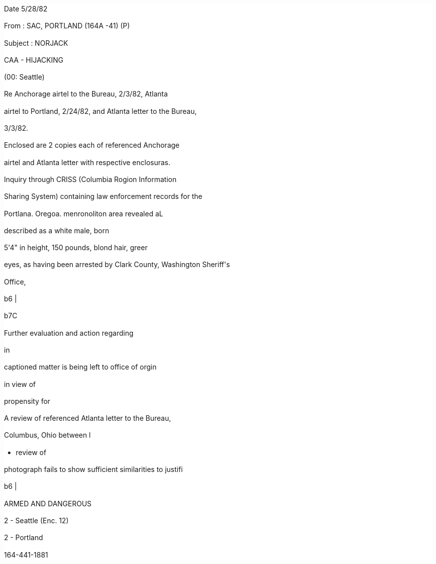 Date 5/28/82

From : SAC, PORTLAND (164A -41) (P)

Subject : NORJACK

CAA - HIJACKING

(00: Seattle)

Re Anchorage airtel to the Bureau, 2/3/82, Atlanta

airtel to Portland, 2/24/82, and Atlanta letter to the Bureau,

3/3/82.

Enclosed are 2 copies each of referenced Anchorage

airtel and Atlanta letter with respective enclosuras.

Inquiry through CRISS (Columbia Rogion Information

Sharing System) containing law enforcement records for the

Portlana. Oregoa. menronoliton area revealed aL

described as a white male, born

5'4" in height, 150 pounds, blond hair, greer

eyes, as having been arrested by Clark County, Washington Sheriff's

Office,

b6 |

b7C

Further evaluation and action regarding

in

captioned matter is being left to office of orgin

in view of

propensity for

A review of referenced Atlanta letter to the Bureau,

Columbus, Ohio between l

- review of

photograph fails to show sufficient similarities to justifi

b6 |

ARMED AND DANGEROUS

2 - Seattle (Enc. 12)

2 - Portland

164-441-1881
